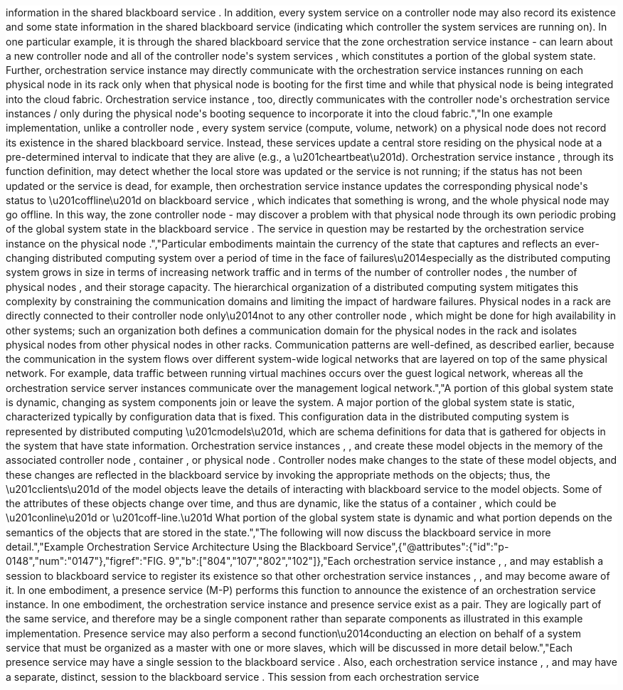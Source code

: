 information in the shared blackboard service . In addition, every system service  on a controller node  may also record its existence and some state information in the shared blackboard service (indicating which controller the system services  are running on). In one particular example, it is through the shared blackboard service  that the zone orchestration service instance - can learn about a new controller node  and all of the controller node's system services , which constitutes a portion of the global system state. Further, orchestration service instance  may directly communicate with the orchestration service instances  running on each physical node  in its rack only when that physical node  is booting for the first time and while that physical node  is being integrated into the cloud fabric. Orchestration service instance , too, directly communicates with the controller node's orchestration service instances \/ only during the physical node's booting sequence to incorporate it into the cloud fabric.","In one example implementation, unlike a controller node , every system service  (compute, volume, network) on a physical node  does not record its existence in the shared blackboard service. Instead, these services  update a central store residing on the physical node  at a pre-determined interval to indicate that they are alive (e.g., a \u201cheartbeat\u201d). Orchestration service instance , through its function definition, may detect whether the local store was updated or the service is not running; if the status has not been updated or the service is dead, for example, then orchestration service instance  updates the corresponding physical node's status to \u201coffline\u201d on blackboard service , which indicates that something is wrong, and the whole physical node may go offline. In this way, the zone controller node - may discover a problem with that physical node  through its own periodic probing of the global system state in the blackboard service . The service in question may be restarted by the orchestration service instance  on the physical node .","Particular embodiments maintain the currency of the state that captures and reflects an ever-changing distributed computing system over a period of time in the face of failures\u2014especially as the distributed computing system grows in size in terms of increasing network traffic and in terms of the number of controller nodes , the number of physical nodes , and their storage capacity. The hierarchical organization of a distributed computing system mitigates this complexity by constraining the communication domains and limiting the impact of hardware failures. Physical nodes  in a rack are directly connected to their controller node  only\u2014not to any other controller node , which might be done for high availability in other systems; such an organization both defines a communication domain for the physical nodes  in the rack and isolates physical nodes  from other physical nodes  in other racks. Communication patterns are well-defined, as described earlier, because the communication in the system flows over different system-wide logical networks that are layered on top of the same physical network. For example, data traffic between running virtual machines occurs over the guest logical network, whereas all the orchestration service server instances communicate over the management logical network.","A portion of this global system state is dynamic, changing as system components join or leave the system. A major portion of the global system state is static, characterized typically by configuration data that is fixed. This configuration data in the distributed computing system is represented by distributed computing \u201cmodels\u201d, which are schema definitions for data that is gathered for objects in the system that have state information. Orchestration service instances , , and  create these model objects in the memory of the associated controller node , container , or physical node . Controller nodes  make changes to the state of these model objects, and these changes are reflected in the blackboard service  by invoking the appropriate methods on the objects; thus, the \u201cclients\u201d of the model objects leave the details of interacting with blackboard service  to the model objects. Some of the attributes of these objects change over time, and thus are dynamic, like the status of a container , which could be \u201conline\u201d or \u201coff-line.\u201d What portion of the global system state is dynamic and what portion depends on the semantics of the objects that are stored in the state.","The following will now discuss the blackboard service in more detail.","Example Orchestration Service Architecture Using the Blackboard Service",{"@attributes":{"id":"p-0148","num":"0147"},"figref":"FIG. 9","b":["804","107","802","102"]},"Each orchestration service instance , , and  may establish a session to blackboard service  to register its existence so that other orchestration service instances , , and  may become aware of it. In one embodiment, a presence service (M-P)  performs this function to announce the existence of an orchestration service instance. In one embodiment, the orchestration service instance and presence service  exist as a pair. They are logically part of the same service, and therefore may be a single component rather than separate components as illustrated in this example implementation. Presence service  may also perform a second function\u2014conducting an election on behalf of a system service that must be organized as a master with one or more slaves, which will be discussed in more detail below.","Each presence service  may have a single session to the blackboard service . Also, each orchestration service instance , , and  may have a separate, distinct, session to the blackboard service . This session from each orchestration service